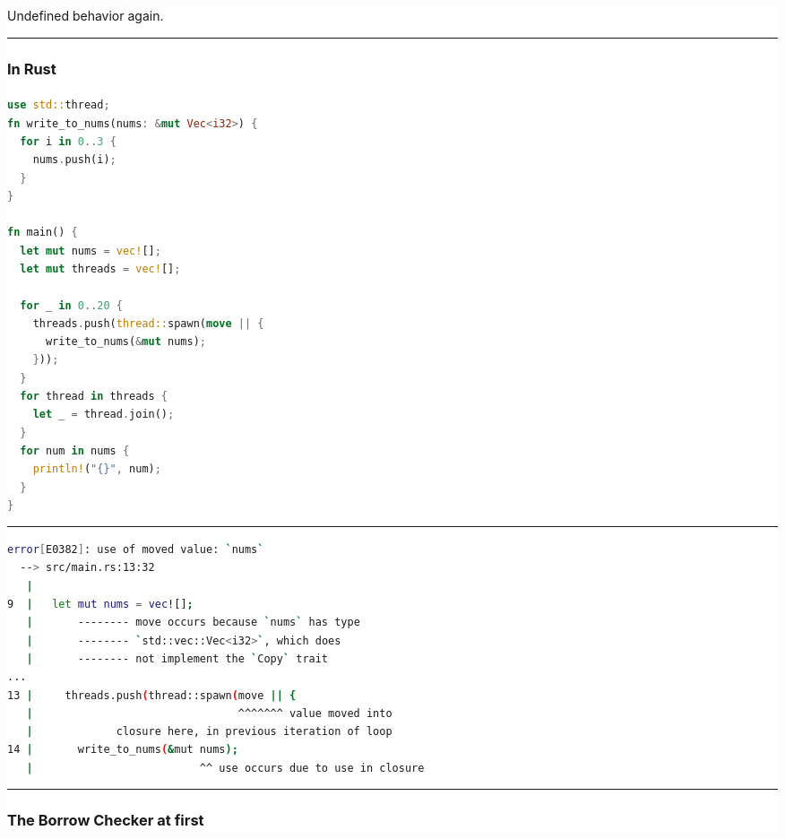 
Undefined behavior again.

---

### In Rust

```rs
use std::thread;
fn write_to_nums(nums: &mut Vec<i32>) {
  for i in 0..3 {
    nums.push(i);
  }
}

fn main() {
  let mut nums = vec![];
  let mut threads = vec![];

  for _ in 0..20 {
    threads.push(thread::spawn(move || {
      write_to_nums(&mut nums);
    }));
  }
  for thread in threads {
    let _ = thread.join();
  }
  for num in nums {
    println!("{}", num);
  }
}
```

---

```sh
error[E0382]: use of moved value: `nums`
  --> src/main.rs:13:32
   |
9  |   let mut nums = vec![];
   |       -------- move occurs because `nums` has type
   |       -------- `std::vec::Vec<i32>`, which does
   |       -------- not implement the `Copy` trait
...
13 |     threads.push(thread::spawn(move || {
   |                                ^^^^^^^ value moved into
   |             closure here, in previous iteration of loop
14 |       write_to_nums(&mut nums);
   |                          ^^ use occurs due to use in closure
```

---

### The Borrow Checker at first
